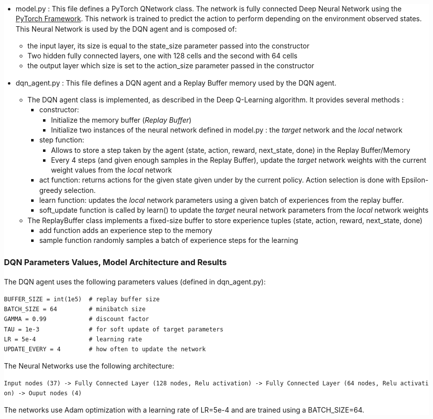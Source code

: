 - model.py : This file defines a PyTorch QNetwork class. The network is fully connected Deep Neural Network using the [PyTorch Framework](https://pytorch.org/docs/0.4.0/). This network is trained to predict the action to perform depending on the environment observed states. This Neural Network is used by the DQN agent and is composed of:
  - the input layer, its size is equal to the state_size parameter passed into the constructor
  - Two hidden fully connected layers, one with 128 cells and the second with 64 cells
  - the output layer which size is set to the action_size parameter passed in the constructor
  
- dqn_agent.py : This file defines a DQN agent and a Replay Buffer memory used by the DQN agent.
  - The DQN agent class is implemented, as described in the Deep Q-Learning algorithm. It provides several methods :
    - constructor: 
      - Initialize the memory buffer (*Replay Buffer*)
      - Initialize two instances of the neural network defined in model.py : the *target* network and the *local* network
    - step function: 
      - Allows to store a step taken by the agent (state, action, reward, next_state, done) in the Replay Buffer/Memory
      - Every 4 steps (and given enough samples in the Replay Buffer), update the *target* network weights with the current weight values from the *local* network
    - act function: returns actions for the given state given under by the current policy. Action selection is done with Epsilon-greedy selection.
    - learn function: updates the *local* network parameters using a given batch of experiences from the replay buffer. 
    - soft_update function is called by learn() to update the *target* neural network parameters from the *local* network weights
  - The ReplayBuffer class implements a fixed-size buffer to store experience tuples  (state, action, reward, next_state, done) 
    - add function adds an experience step to the memory
    - sample function randomly samples a batch of experience steps for the learning       


### DQN Parameters Values, Model Architecture and Results

The DQN agent uses the following parameters values (defined in dqn_agent.py):

```
BUFFER_SIZE = int(1e5)  # replay buffer size
BATCH_SIZE = 64         # minibatch size 
GAMMA = 0.99            # discount factor 
TAU = 1e-3              # for soft update of target parameters
LR = 5e-4               # learning rate 
UPDATE_EVERY = 4        # how often to update the network
```

The Neural Networks use the following architecture:

```
Input nodes (37) -> Fully Connected Layer (128 nodes, Relu activation) -> Fully Connected Layer (64 nodes, Relu activation) -> Ouput nodes (4)
```

The networks use Adam optimization with a learning rate of LR=5e-4 and are trained using a BATCH_SIZE=64.
